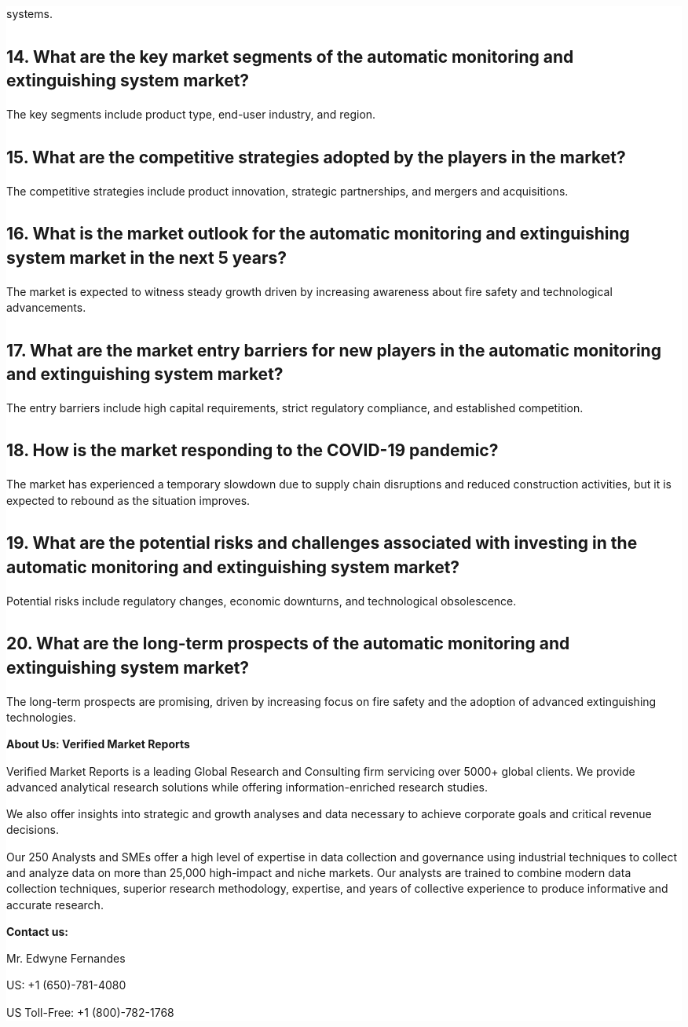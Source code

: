 systems.</p> <h2>14. What are the key market segments of the automatic monitoring and extinguishing system market?</h2> <p>The key segments include product type, end-user industry, and region.</p> <h2>15. What are the competitive strategies adopted by the players in the market?</h2> <p>The competitive strategies include product innovation, strategic partnerships, and mergers and acquisitions.</p> <h2>16. What is the market outlook for the automatic monitoring and extinguishing system market in the next 5 years?</h2> <p>The market is expected to witness steady growth driven by increasing awareness about fire safety and technological advancements.</p> <h2>17. What are the market entry barriers for new players in the automatic monitoring and extinguishing system market?</h2> <p>The entry barriers include high capital requirements, strict regulatory compliance, and established competition.</p> <h2>18. How is the market responding to the COVID-19 pandemic?</h2> <p>The market has experienced a temporary slowdown due to supply chain disruptions and reduced construction activities, but it is expected to rebound as the situation improves.</p> <h2>19. What are the potential risks and challenges associated with investing in the automatic monitoring and extinguishing system market?</h2> <p>Potential risks include regulatory changes, economic downturns, and technological obsolescence.</p> <h2>20. What are the long-term prospects of the automatic monitoring and extinguishing system market?</h2> <p>The long-term prospects are promising, driven by increasing focus on fire safety and the adoption of advanced extinguishing technologies.</p></body></html></h3><p id="" class=""><strong>About Us: Verified Market Reports</strong></p><p id="" class="">Verified Market Reports is a leading Global Research and Consulting firm servicing over 5000+ global clients. We provide advanced analytical research solutions while offering information-enriched research studies.</p><p id="" class="">We also offer insights into strategic and growth analyses and data necessary to achieve corporate goals and critical revenue decisions.</p><p id="" class="">Our 250 Analysts and SMEs offer a high level of expertise in data collection and governance using industrial techniques to collect and analyze data on more than 25,000 high-impact and niche markets. Our analysts are trained to combine modern data collection techniques, superior research methodology, expertise, and years of collective experience to produce informative and accurate research.</p><p id="" class=""><strong>Contact us:</strong></p><p id="" class="">Mr. Edwyne Fernandes</p><p id="" class="">US: +1 (650)-781-4080</p><p id="" class="">US Toll-Free: +1 (800)-782-1768</p>
